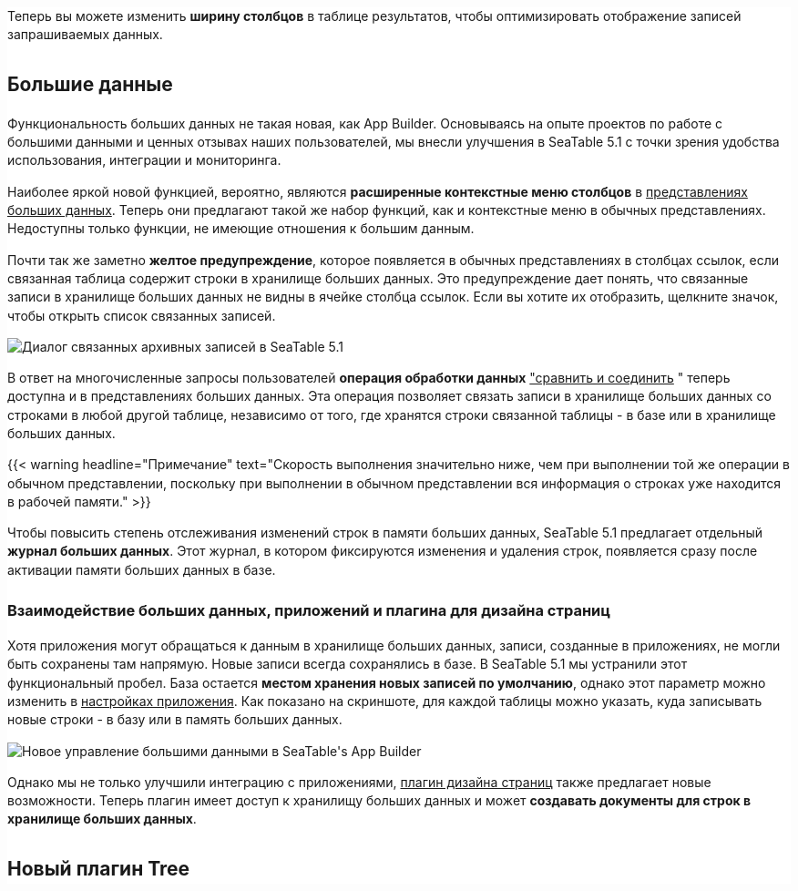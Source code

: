 Теперь вы можете изменить **ширину столбцов** в таблице результатов, чтобы оптимизировать отображение записей запрашиваемых данных.

## Большие данные

Функциональность больших данных не такая новая, как App Builder. Основываясь на опыте проектов по работе с большими данными и ценных отзывах наших пользователей, мы внесли улучшения в SeaTable 5.1 с точки зрения удобства использования, интеграции и мониторинга.

Наиболее яркой новой функцией, вероятно, являются **расширенные контекстные меню столбцов** в [представлениях больших данных](https://seatable.io/ru/docs/big-data/so-erstellen-sie-ein-big-data-ansicht/). Теперь они предлагают такой же набор функций, как и контекстные меню в обычных представлениях. Недоступны только функции, не имеющие отношения к большим данным.

Почти так же заметно **желтое предупреждение**, которое появляется в обычных представлениях в столбцах ссылок, если связанная таблица содержит строки в хранилище больших данных. Это предупреждение дает понять, что связанные записи в хранилище больших данных не видны в ячейке столбца ссылок. Если вы хотите их отобразить, щелкните значок, чтобы открыть список связанных записей.

![Диалог связанных архивных записей в SeaTable 5.1](https://seatable.io/wp-content/uploads/2024/11/LinkedArchivedRows.png)

В ответ на многочисленные запросы пользователей **операция обработки данных** ["сравнить и соединить](https://seatable.io/ru/docs/datenverarbeitung/datenverarbeitung-vergleichen-und-verknuepfen/) " теперь доступна и в представлениях больших данных. Эта операция позволяет связать записи в хранилище больших данных со строками в любой другой таблице, независимо от того, где хранятся строки связанной таблицы - в базе или в хранилище больших данных.

{{< warning headline="Примечание" text="Скорость выполнения значительно ниже, чем при выполнении той же операции в обычном представлении, поскольку при выполнении в обычном представлении вся информация о строках уже находится в рабочей памяти." >}}

Чтобы повысить степень отслеживания изменений строк в памяти больших данных, SeaTable 5.1 предлагает отдельный **журнал больших данных**. Этот журнал, в котором фиксируются изменения и удаления строк, появляется сразу после активации памяти больших данных в базе.

### Взаимодействие больших данных, приложений и плагина для дизайна страниц

Хотя приложения могут обращаться к данным в хранилище больших данных, записи, созданные в приложениях, не могли быть сохранены там напрямую. Новые записи всегда сохранялись в базе. В SeaTable 5.1 мы устранили этот функциональный пробел. База остается **местом хранения новых записей по умолчанию**, однако этот параметр можно изменить в [настройках приложения](https://seatable.io/ru/docs/universelle-apps/einstellungen-einer-universellen-app-aendern/). Как показано на скриншоте, для каждой таблицы можно указать, куда записывать новые строки - в базу или в память больших данных.

![Новое управление большими данными в SeaTable&#039;s App Builder](https://seatable.io/wp-content/uploads/2024/11/BigDataManagement_AppBuilder.png)

Однако мы не только улучшили интеграцию с приложениями, [плагин дизайна страниц](https://seatable.io/ru/docs/seitendesign-plugin/anleitung-zum-seitendesign-plugin/) также предлагает новые возможности. Теперь плагин имеет доступ к хранилищу больших данных и может **создавать документы для строк в хранилище больших данных**.

## Новый плагин Tree
